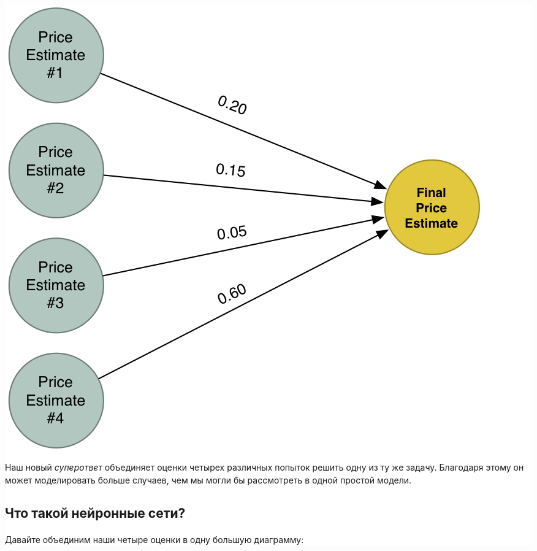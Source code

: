 ![](../../_resources/17f07cfd9f2c4ae29b7d101b00c90462.png)

Наш новый _суперответ_ объединяет оценки четырех различных попыток решить одну из ту же задачу. Благодаря этому он может моделировать больше случаев, чем мы могли бы рассмотреть в одной простой модели.

## Что такой нейронные сети?

Давайте объединим наши четыре оценки в одну большую диаграмму:
